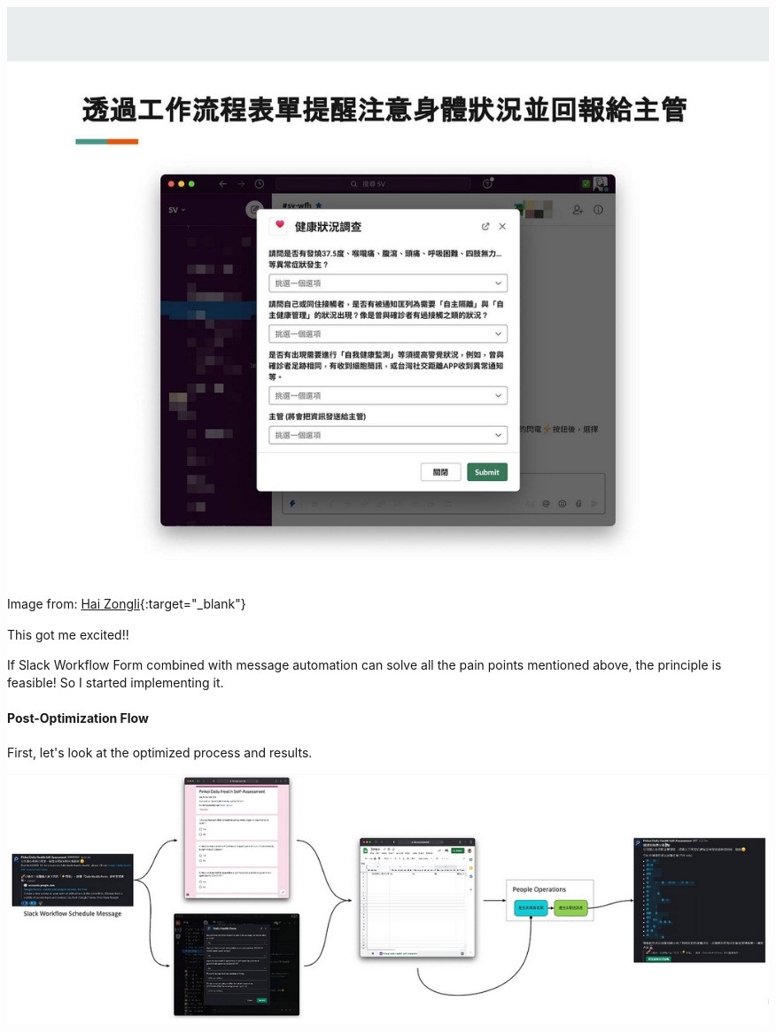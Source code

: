 ![Image from: [Hai Zongli](https://www.facebook.com/tzangms/posts/10157880898787657){:target="_blank"}](/assets/d61062833c1a/1*yKBpGlHEVMj4QbjGuB7aHQ.jpeg)

Image from: [Hai Zongli](https://www.facebook.com/tzangms/posts/10157880898787657){:target="_blank"}

This got me excited!!

If Slack Workflow Form combined with message automation can solve all the pain points mentioned above, the principle is feasible! So I started implementing it.
#### Post-Optimization Flow

First, let's look at the optimized process and results.

![](/assets/d61062833c1a/1*jT5dAICg85lyCF0sJwk8bQ.png)

